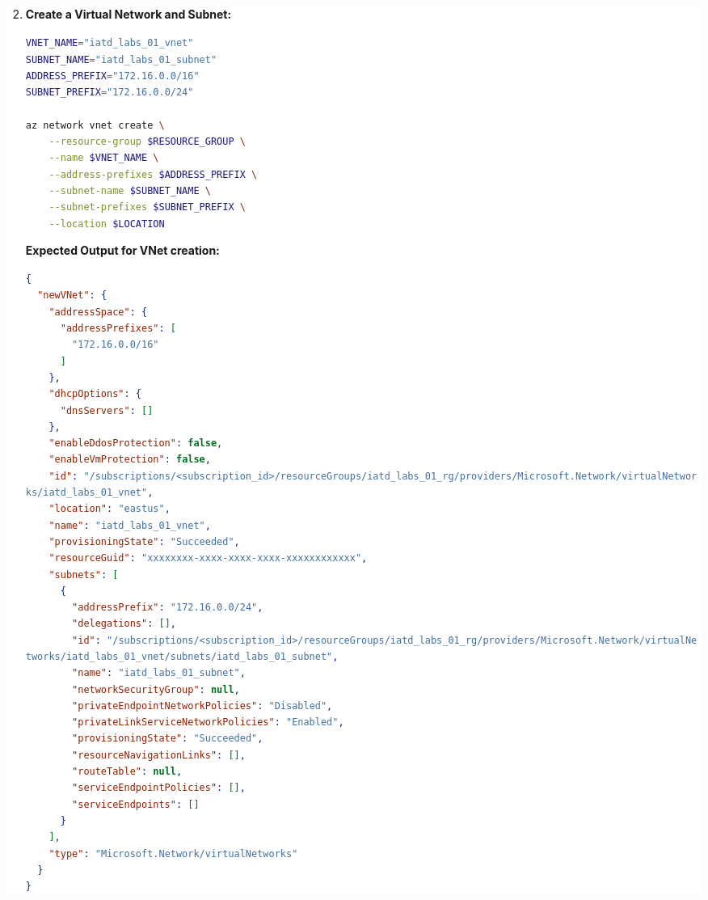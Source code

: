 2.  **Create a Virtual Network and Subnet:**

    ```bash
    VNET_NAME="iatd_labs_01_vnet"
    SUBNET_NAME="iatd_labs_01_subnet"
    ADDRESS_PREFIX="172.16.0.0/16"
    SUBNET_PREFIX="172.16.0.0/24"

    az network vnet create \
        --resource-group $RESOURCE_GROUP \
        --name $VNET_NAME \
        --address-prefixes $ADDRESS_PREFIX \
        --subnet-name $SUBNET_NAME \
        --subnet-prefixes $SUBNET_PREFIX \
        --location $LOCATION
    ```

    **Expected Output for VNet creation:**
    ```json
    {
      "newVNet": {
        "addressSpace": {
          "addressPrefixes": [
            "172.16.0.0/16"
          ]
        },
        "dhcpOptions": {
          "dnsServers": []
        },
        "enableDdosProtection": false,
        "enableVmProtection": false,
        "id": "/subscriptions/<subscription_id>/resourceGroups/iatd_labs_01_rg/providers/Microsoft.Network/virtualNetworks/iatd_labs_01_vnet",
        "location": "eastus",
        "name": "iatd_labs_01_vnet",
        "provisioningState": "Succeeded",
        "resourceGuid": "xxxxxxxx-xxxx-xxxx-xxxx-xxxxxxxxxxxx",
        "subnets": [
          {
            "addressPrefix": "172.16.0.0/24",
            "delegations": [],
            "id": "/subscriptions/<subscription_id>/resourceGroups/iatd_labs_01_rg/providers/Microsoft.Network/virtualNetworks/iatd_labs_01_vnet/subnets/iatd_labs_01_subnet",
            "name": "iatd_labs_01_subnet",
            "networkSecurityGroup": null,
            "privateEndpointNetworkPolicies": "Disabled",
            "privateLinkServiceNetworkPolicies": "Enabled",
            "provisioningState": "Succeeded",
            "resourceNavigationLinks": [],
            "routeTable": null,
            "serviceEndpointPolicies": [],
            "serviceEndpoints": []
          }
        ],
        "type": "Microsoft.Network/virtualNetworks"
      }
    }
    ```
